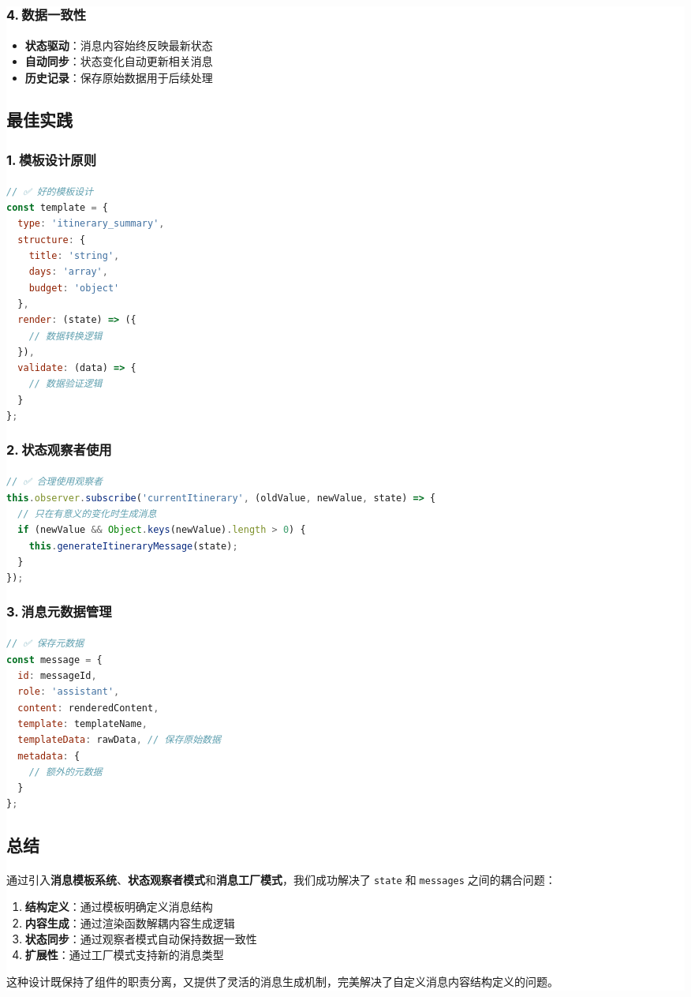 ### 4. 数据一致性
- **状态驱动**：消息内容始终反映最新状态
- **自动同步**：状态变化自动更新相关消息
- **历史记录**：保存原始数据用于后续处理

## 最佳实践

### 1. 模板设计原则
```javascript
// ✅ 好的模板设计
const template = {
  type: 'itinerary_summary',
  structure: {
    title: 'string',
    days: 'array',
    budget: 'object'
  },
  render: (state) => ({
    // 数据转换逻辑
  }),
  validate: (data) => {
    // 数据验证逻辑
  }
};
```

### 2. 状态观察者使用
```javascript
// ✅ 合理使用观察者
this.observer.subscribe('currentItinerary', (oldValue, newValue, state) => {
  // 只在有意义的变化时生成消息
  if (newValue && Object.keys(newValue).length > 0) {
    this.generateItineraryMessage(state);
  }
});
```

### 3. 消息元数据管理
```javascript
// ✅ 保存元数据
const message = {
  id: messageId,
  role: 'assistant',
  content: renderedContent,
  template: templateName,
  templateData: rawData, // 保存原始数据
  metadata: {
    // 额外的元数据
  }
};
```

## 总结

通过引入**消息模板系统**、**状态观察者模式**和**消息工厂模式**，我们成功解决了 `state` 和 `messages` 之间的耦合问题：

1. **结构定义**：通过模板明确定义消息结构
2. **内容生成**：通过渲染函数解耦内容生成逻辑
3. **状态同步**：通过观察者模式自动保持数据一致性
4. **扩展性**：通过工厂模式支持新的消息类型

这种设计既保持了组件的职责分离，又提供了灵活的消息生成机制，完美解决了自定义消息内容结构定义的问题。 